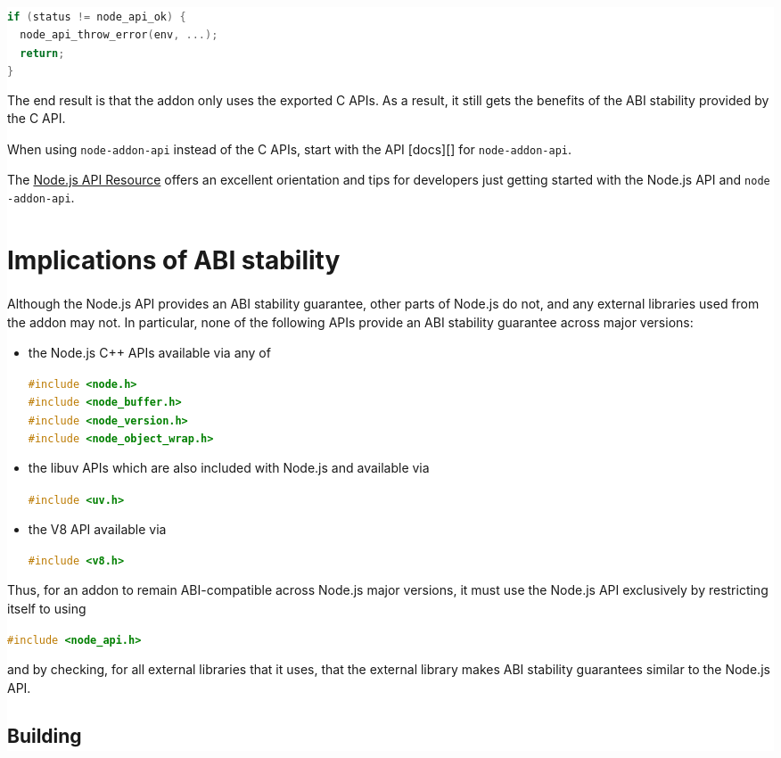 ```cpp
if (status != node_api_ok) {
  node_api_throw_error(env, ...);
  return;
}
```

The end result is that the addon only uses the exported C APIs. As a result,
it still gets the benefits of the ABI stability provided by the C API.

When using `node-addon-api` instead of the C APIs, start with the API [docs][]
for `node-addon-api`.

The [Node.js API Resource](https://nodejs.github.io/node-addon-examples/)
offers an excellent orientation and tips for developers just getting started
with the Node.js API and `node-addon-api`.

# Implications of ABI stability

Although the Node.js API provides an ABI stability guarantee, other parts of
Node.js do not, and any external libraries used from the addon may not. In
particular, none of the following APIs provide an ABI stability guarantee
across major versions:

* the Node.js C++ APIs available via any of

    ```cpp
    #include <node.h>
    #include <node_buffer.h>
    #include <node_version.h>
    #include <node_object_wrap.h>
    ```

* the libuv APIs which are also included with Node.js and available via

    ```cpp
    #include <uv.h>
    ```

* the V8 API available via

    ```cpp
    #include <v8.h>
    ```

Thus, for an addon to remain ABI-compatible across Node.js major versions, it
must use the Node.js API exclusively by restricting itself to using

```c
#include <node_api.h>
```

and by checking, for all external libraries that it uses, that the external
library makes ABI stability guarantees similar to the Node.js API.

## Building
